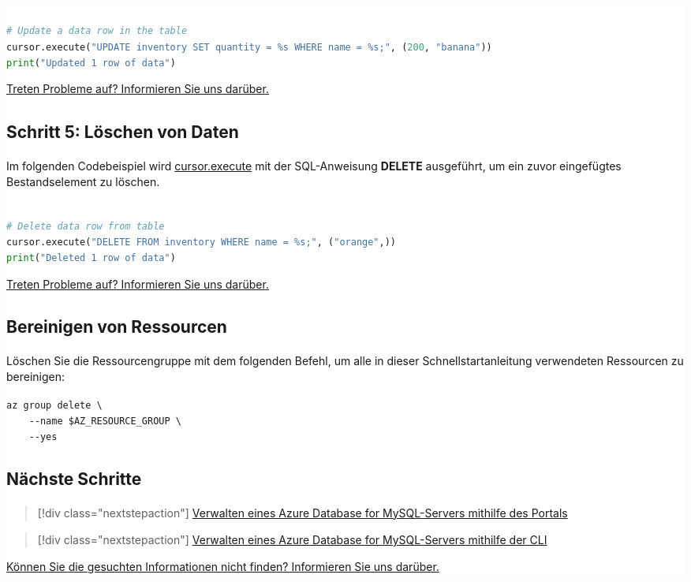 ```Python

# Update a data row in the table
cursor.execute("UPDATE inventory SET quantity = %s WHERE name = %s;", (200, "banana"))
print("Updated 1 row of data")

```
[Treten Probleme auf? Informieren Sie uns darüber.](https://aka.ms/postgres-doc-feedback)

## <a name="step-5-delete-data"></a>Schritt 5: Löschen von Daten
Im folgenden Codebeispiel wird [cursor.execute](http://initd.org/psycopg/docs/cursor.html#execute) mit der SQL-Anweisung **DELETE** ausgeführt, um ein zuvor eingefügtes Bestandselement zu löschen.

```Python

# Delete data row from table
cursor.execute("DELETE FROM inventory WHERE name = %s;", ("orange",))
print("Deleted 1 row of data")

```

[Treten Probleme auf? Informieren Sie uns darüber.](https://aka.ms/postgres-doc-feedback)

## <a name="clean-up-resources"></a>Bereinigen von Ressourcen

Löschen Sie die Ressourcengruppe mit dem folgenden Befehl, um alle in dieser Schnellstartanleitung verwendeten Ressourcen zu bereinigen:

```azurecli
az group delete \
    --name $AZ_RESOURCE_GROUP \
    --yes
```

## <a name="next-steps"></a>Nächste Schritte
> [!div class="nextstepaction"]
> [Verwalten eines Azure Database for MySQL-Servers mithilfe des Portals](./howto-create-manage-server-portal.md)<br/>

> [!div class="nextstepaction"]
> [Verwalten eines Azure Database for MySQL-Servers mithilfe der CLI](./how-to-manage-server-cli.md)<br/>

[Können Sie die gesuchten Informationen nicht finden? Informieren Sie uns darüber.](https://aka.ms/postgres-doc-feedback)
